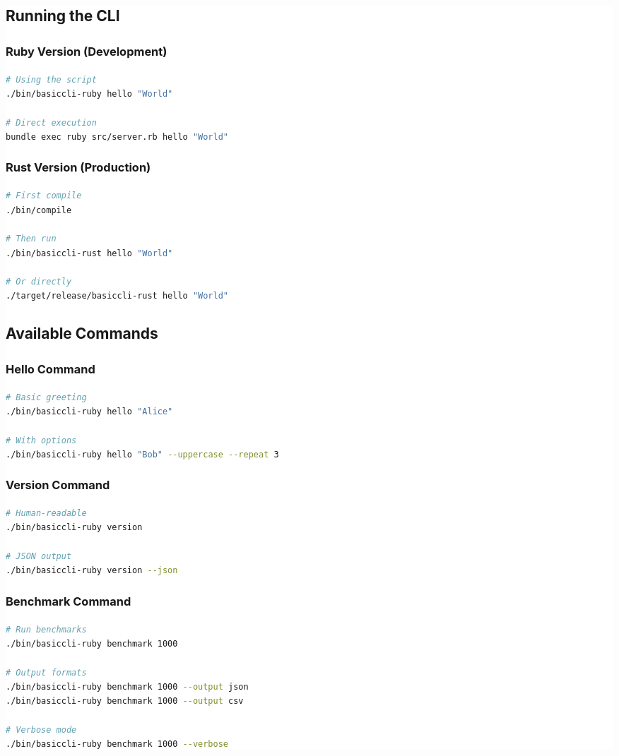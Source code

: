 ```
```

## Running the CLI

### Ruby Version (Development)
```bash
# Using the script
./bin/basiccli-ruby hello "World"

# Direct execution
bundle exec ruby src/server.rb hello "World"
```

### Rust Version (Production)
```bash
# First compile
./bin/compile

# Then run
./bin/basiccli-rust hello "World"

# Or directly
./target/release/basiccli-rust hello "World"
```

## Available Commands

### Hello Command
```bash
# Basic greeting
./bin/basiccli-ruby hello "Alice"

# With options
./bin/basiccli-ruby hello "Bob" --uppercase --repeat 3
```

### Version Command
```bash
# Human-readable
./bin/basiccli-ruby version

# JSON output
./bin/basiccli-ruby version --json
```

### Benchmark Command
```bash
# Run benchmarks
./bin/basiccli-ruby benchmark 1000

# Output formats
./bin/basiccli-ruby benchmark 1000 --output json
./bin/basiccli-ruby benchmark 1000 --output csv

# Verbose mode
./bin/basiccli-ruby benchmark 1000 --verbose
```
